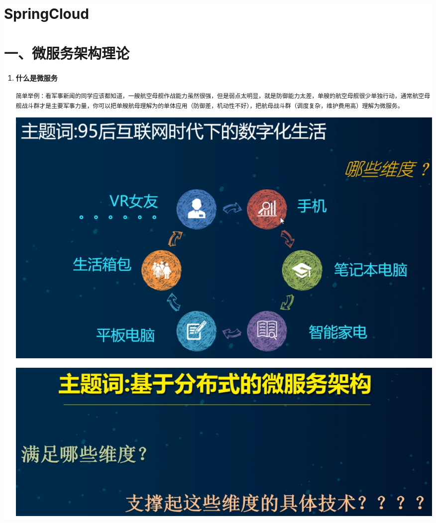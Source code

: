 # **SpringCloud**

# 一、微服务架构理论

1. **什么是微服务**

   ```
   简单举例：看军事新闻的同学应该都知道，一艘航空母舰作战能力虽然很强，但是弱点太明显，就是防御能力太差，单艘的航空母舰很少单独行动，通常航空母舰战斗群才是主要军事力量，你可以把单艘航母理解为的单体应用（防御差，机动性不好），把航母战斗群（调度复杂，维护费用高）理解为微服务。
   ```

   ![1591673141772](SpringCloud.assets\1591673141772.png)

   ![1591673680322](SpringCloud.assets\1591673680322.png)
